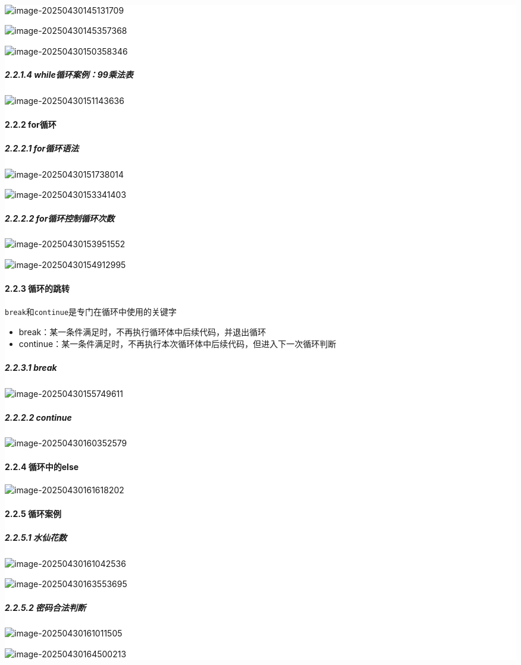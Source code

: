 ![image-20250430145131709](基础、流程.assets/image-20250430145131709.png)

![image-20250430145357368](基础、流程.assets/image-20250430145357368.png)

![image-20250430150358346](基础、流程.assets/image-20250430150358346.png)

##### 2.2.1.4  while循环案例：99乘法表

![image-20250430151143636](基础、流程.assets/image-20250430151143636.png)

#### 2.2.2 for循环

##### 2.2.2.1 for循环语法

![image-20250430151738014](基础、流程.assets/image-20250430151738014.png)

![image-20250430153341403](基础、流程.assets/image-20250430153341403.png)

##### 2.2.2.2 for循环控制循环次数

![image-20250430153951552](基础、流程.assets/image-20250430153951552.png)

![image-20250430154912995](基础、流程.assets/image-20250430154912995.png)

#### 2.2.3 循环的跳转

`break`和`continue`是专门在循环中使用的关键字

- break：某一条件满足时，不再执行循环体中后续代码，并退出循环
- continue：某一条件满足时，不再执行本次循环体中后续代码，但进入下一次循环判断

##### 2.2.3.1 break

![image-20250430155749611](基础、流程.assets/image-20250430155749611.png)

##### 2.2.2.2 continue

![image-20250430160352579](基础、流程.assets/image-20250430160352579.png)

#### 2.2.4 循环中的else

![image-20250430161618202](基础、流程.assets/image-20250430161618202.png)

#### 2.2.5 循环案例

##### 2.2.5.1 水仙花数

![image-20250430161042536](基础、流程.assets/image-20250430161042536.png)

![image-20250430163553695](基础、流程.assets/image-20250430163553695.png)

##### 2.2.5.2 密码合法判断

![image-20250430161011505](基础、流程.assets/image-20250430161011505.png)

![image-20250430164500213](基础、流程.assets/image-20250430164500213.png)